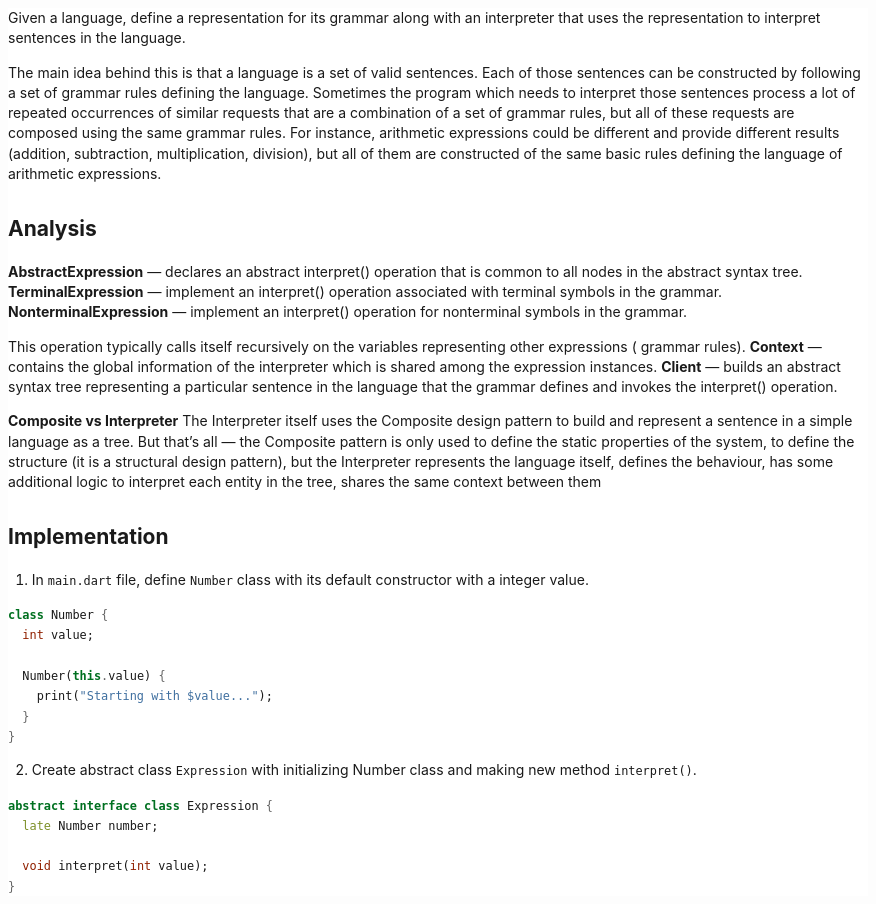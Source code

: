 Given a language, define a representation for its grammar along with an interpreter that uses the
representation to interpret sentences in the language.

The main idea behind this is that a language is a set of valid sentences. Each of those sentences
can be constructed by following a set of grammar rules defining the language. Sometimes the program
which needs to interpret those sentences process a lot of repeated occurrences of similar requests
that are a combination of a set of grammar rules, but all of these requests are composed using the
same grammar rules. For instance, arithmetic expressions could be different and provide different
results (addition, subtraction, multiplication, division), but all of them are constructed of the
same basic rules defining the language of arithmetic expressions.

## Analysis

**AbstractExpression** — declares an abstract interpret() operation that is common to all nodes in
the
abstract syntax tree.
**TerminalExpression** — implement an interpret() operation associated with terminal symbols in the
grammar.
**NonterminalExpression** — implement an interpret() operation for nonterminal symbols in the
grammar.

This operation typically calls itself recursively on the variables representing other expressions (
grammar rules).
**Context** — contains the global information of the interpreter which is shared among the
expression instances.
**Client** — builds an abstract syntax tree representing a particular sentence in the language that
the grammar defines and invokes the interpret() operation.

**Composite vs Interpreter**
The Interpreter itself uses the Composite design pattern to build and represent a sentence in a
simple language as a tree. But that’s all — the Composite pattern is only used to define the static
properties of the system, to define the structure (it is a structural design pattern), but the
Interpreter represents the language itself, defines the behaviour, has some additional logic to
interpret each entity in the tree, shares the same context between them

## Implementation

1. In `main.dart` file, define `Number` class with its default constructor with a integer value.

```dart
class Number {
  int value;

  Number(this.value) {
    print("Starting with $value...");
  }
}
```

2. Create abstract class `Expression` with initializing Number class and making new
   method `interpret()`.

```dart
abstract interface class Expression {
  late Number number;

  void interpret(int value);
}
```
